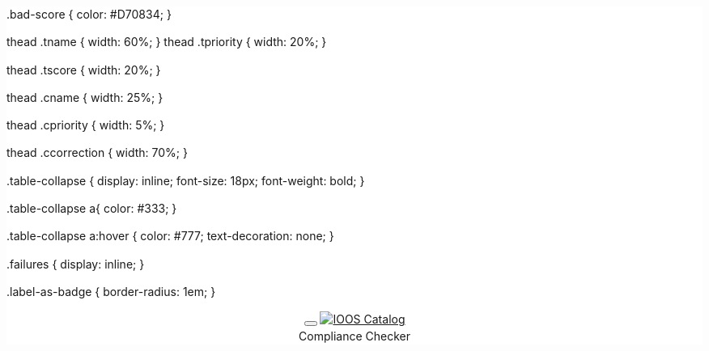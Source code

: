 .bad-score {
  color: #D70834;
}

thead .tname {
  width: 60%;
}
thead .tpriority {
  width: 20%;
}

thead .tscore {
  width: 20%;
}

thead .cname {
  width: 25%;
}

thead .cpriority {
  width: 5%;
}

thead .ccorrection {
  width: 70%;
}

.table-collapse {
  display: inline;
  font-size: 18px;
  font-weight: bold;
}

.table-collapse a{
  color: #333;
}

.table-collapse a:hover {
  color: #777;
  text-decoration: none;
}

.failures {
  display: inline;
}

.label-as-badge {
  border-radius: 1em;
}
    </style>

  </head>
  <body>
  <header>
      <nav class="navbar navbar-custom">
        <div class="container">
          <div class="navbar-header">
            <button type="button" class="navbar-toggle" data-toggle="collapse" data-target="#nb-collapse">
              <span class="icon-bar"></span>
              <span class="icon-bar"></span>
              <span class="icon-bar"></span>
            </button>
            <a class="navbar-img-brand" href="http://ioos.noaa.gov/">
              <img src="http://catalog.ioos.us/static/img/ioos.png" alt="IOOS Catalog" />
            </a>
            <div class="navbar-brand">
              Compliance Checker
            </div>